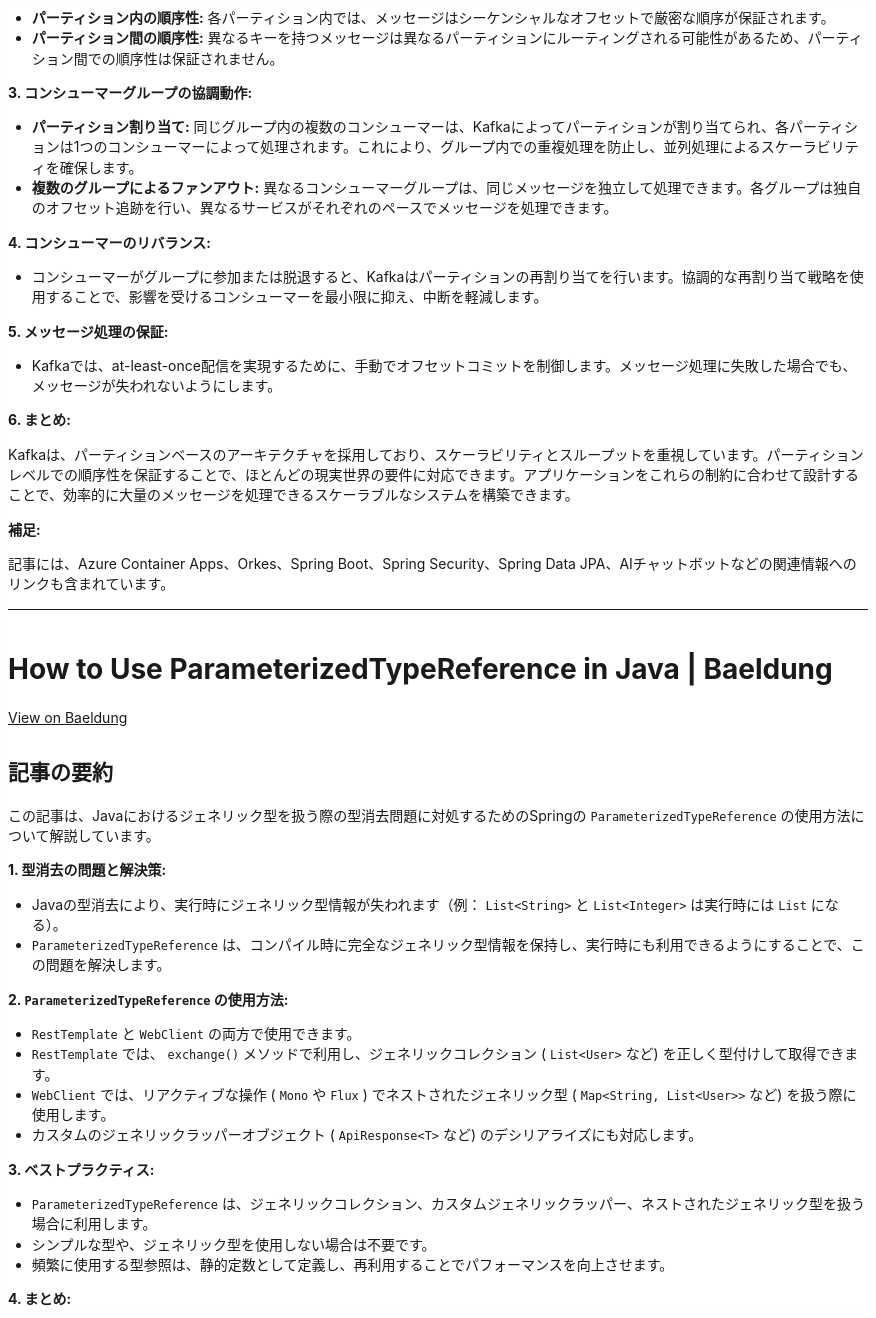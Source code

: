 *   **パーティション内の順序性:** 各パーティション内では、メッセージはシーケンシャルなオフセットで厳密な順序が保証されます。
*   **パーティション間の順序性:** 異なるキーを持つメッセージは異なるパーティションにルーティングされる可能性があるため、パーティション間での順序性は保証されません。

**3. コンシューマーグループの協調動作:**

*   **パーティション割り当て:** 同じグループ内の複数のコンシューマーは、Kafkaによってパーティションが割り当てられ、各パーティションは1つのコンシューマーによって処理されます。これにより、グループ内での重複処理を防止し、並列処理によるスケーラビリティを確保します。
*   **複数のグループによるファンアウト:** 異なるコンシューマーグループは、同じメッセージを独立して処理できます。各グループは独自のオフセット追跡を行い、異なるサービスがそれぞれのペースでメッセージを処理できます。

**4. コンシューマーのリバランス:**

*   コンシューマーがグループに参加または脱退すると、Kafkaはパーティションの再割り当てを行います。協調的な再割り当て戦略を使用することで、影響を受けるコンシューマーを最小限に抑え、中断を軽減します。

**5. メッセージ処理の保証:**

*   Kafkaでは、at-least-once配信を実現するために、手動でオフセットコミットを制御します。メッセージ処理に失敗した場合でも、メッセージが失われないようにします。

**6. まとめ:**

Kafkaは、パーティションベースのアーキテクチャを採用しており、スケーラビリティとスループットを重視しています。パーティションレベルでの順序性を保証することで、ほとんどの現実世界の要件に対応できます。アプリケーションをこれらの制約に合わせて設計することで、効率的に大量のメッセージを処理できるスケーラブルなシステムを構築できます。

**補足:**

記事には、Azure Container Apps、Orkes、Spring Boot、Spring Security、Spring Data JPA、AIチャットボットなどの関連情報へのリンクも含まれています。

---
# How to Use ParameterizedTypeReference in Java | Baeldung

[View on Baeldung](https://feeds.feedblitz.com/~/922350050/0/baeldung)

## 記事の要約

この記事は、Javaにおけるジェネリック型を扱う際の型消去問題に対処するためのSpringの `ParameterizedTypeReference` の使用方法について解説しています。

**1. 型消去の問題と解決策:**

*   Javaの型消去により、実行時にジェネリック型情報が失われます（例： `List<String>` と `List<Integer>` は実行時には `List` になる）。
*   `ParameterizedTypeReference` は、コンパイル時に完全なジェネリック型情報を保持し、実行時にも利用できるようにすることで、この問題を解決します。

**2. `ParameterizedTypeReference` の使用方法:**

*   `RestTemplate` と `WebClient` の両方で使用できます。
*   `RestTemplate` では、 `exchange()` メソッドで利用し、ジェネリックコレクション ( `List<User>` など) を正しく型付けして取得できます。
*   `WebClient` では、リアクティブな操作 ( `Mono` や `Flux` ) でネストされたジェネリック型 ( `Map<String, List<User>>` など) を扱う際に使用します。
*   カスタムのジェネリックラッパーオブジェクト ( `ApiResponse<T>` など) のデシリアライズにも対応します。

**3. ベストプラクティス:**

*   `ParameterizedTypeReference` は、ジェネリックコレクション、カスタムジェネリックラッパー、ネストされたジェネリック型を扱う場合に利用します。
*   シンプルな型や、ジェネリック型を使用しない場合は不要です。
*   頻繁に使用する型参照は、静的定数として定義し、再利用することでパフォーマンスを向上させます。

**4. まとめ:**
